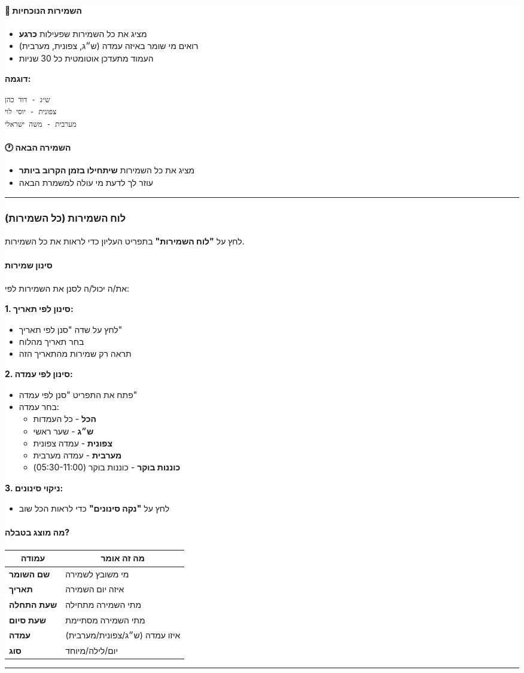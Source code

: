 #### 📍 השמירות הנוכחיות
- מציג את כל השמירות שפעילות **כרגע**
- רואים מי שומר באיזה עמדה (ש״ג, צפונית, מערבית)
- העמוד מתעדכן אוטומטית כל 30 שניות

**דוגמה:**
```
ש״ג - דוד כהן
צפונית - יוסי לוי
מערבית - משה ישראלי
```

#### 🕐 השמירה הבאה
- מציג את כל השמירות **שיתחילו בזמן הקרוב ביותר**
- עוזר לך לדעת מי עולה למשמרת הבאה

---

### לוח השמירות (כל השמירות)

לחץ על **"לוח השמירות"** בתפריט העליון כדי לראות את כל השמירות.

#### סינון שמירות

את/ה יכול/ה לסנן את השמירות לפי:

**1. סינון לפי תאריך:**
- לחץ על שדה "סנן לפי תאריך"
- בחר תאריך מהלוח
- תראה רק שמירות מהתאריך הזה

**2. סינון לפי עמדה:**
- פתח את התפריט "סנן לפי עמדה"
- בחר עמדה:
  - **הכל** - כל העמדות
  - **ש״ג** - שער ראשי
  - **צפונית** - עמדה צפונית
  - **מערבית** - עמדה מערבית
  - **כוננות בוקר** - כוננות בוקר (05:30-11:00)

**3. ניקוי סינונים:**
- לחץ על **"נקה סינונים"** כדי לראות הכל שוב

#### מה מוצג בטבלה?

| עמודה | מה זה אומר |
|-------|------------|
| **שם השומר** | מי משובץ לשמירה |
| **תאריך** | איזה יום השמירה |
| **שעת התחלה** | מתי השמירה מתחילה |
| **שעת סיום** | מתי השמירה מסתיימת |
| **עמדה** | איזו עמדה (ש״ג/צפונית/מערבית) |
| **סוג** | יום/לילה/מיוחד |

---